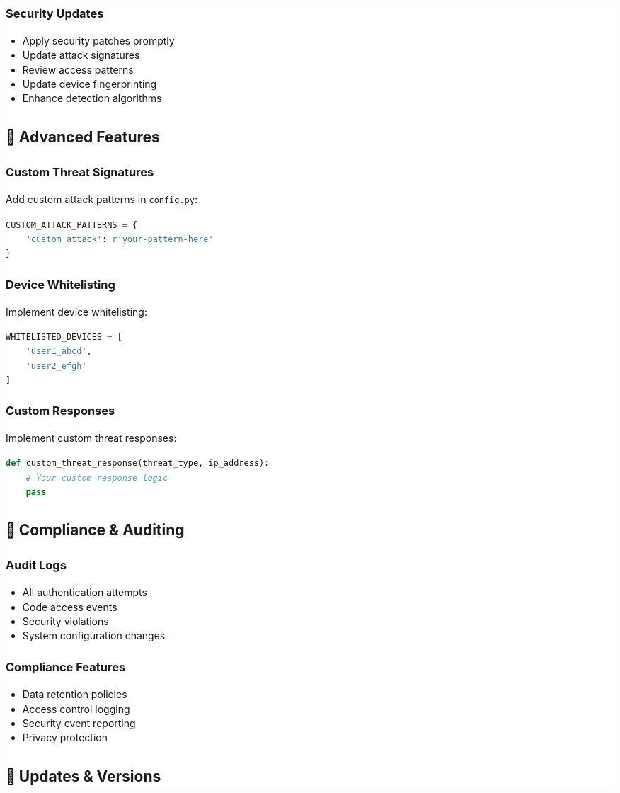 ### Security Updates
- Apply security patches promptly
- Update attack signatures
- Review access patterns
- Update device fingerprinting
- Enhance detection algorithms

## 🎯 Advanced Features

### Custom Threat Signatures
Add custom attack patterns in `config.py`:
```python
CUSTOM_ATTACK_PATTERNS = {
    'custom_attack': r'your-pattern-here'
}
```

### Device Whitelisting
Implement device whitelisting:
```python
WHITELISTED_DEVICES = [
    'user1_abcd',
    'user2_efgh'
]
```

### Custom Responses
Implement custom threat responses:
```python
def custom_threat_response(threat_type, ip_address):
    # Your custom response logic
    pass
```

## 📝 Compliance & Auditing

### Audit Logs
- All authentication attempts
- Code access events
- Security violations
- System configuration changes

### Compliance Features
- Data retention policies
- Access control logging
- Security event reporting
- Privacy protection

## 🔄 Updates & Versions
